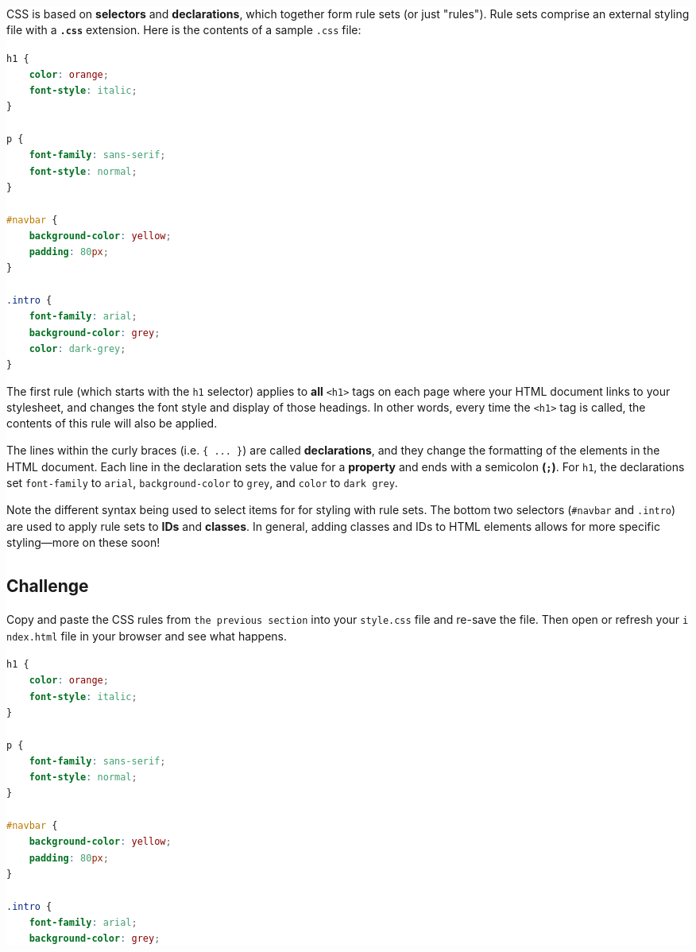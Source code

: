 CSS is based on **selectors** and **declarations**, which together form rule sets (or just "rules"). Rule sets comprise an external styling file with a **`.css`** extension. Here is the contents of a sample `.css` file:

```css
h1 {
    color: orange;
    font-style: italic;
}

p {
    font-family: sans-serif;
    font-style: normal;
}

#navbar {
    background-color: yellow;
    padding: 80px;
}

.intro {
    font-family: arial;
    background-color: grey;
    color: dark-grey;
}
```

The first rule (which starts with the `h1` selector) applies to **all** `<h1>` tags on each page where your HTML document links to your stylesheet, and changes the font style and display of those headings. In other words, every time the `<h1>` tag is called, the contents of this rule will also be applied.
  
The lines within the curly braces (i.e. `{ ... }`) are called **declarations**, and they change the formatting of the elements in the HTML document. Each line in the declaration sets the value for a **property** and ends with a semicolon **(`;`)**.  For `h1`, the declarations set  `font-family` to `arial`, `background-color` to `grey`, and `color` to `dark grey`.
  
Note the different syntax being used to select items for for styling with rule sets. The bottom two selectors (`#navbar` and `.intro`) are used to apply rule sets to **IDs** and **classes**. In general, adding classes and IDs to HTML elements allows for more specific styling—more on these soon!

## Challenge

Copy and paste the CSS rules from <Link workshop='html-css' page='36'>`the previous section`</Link> into your `style.css` file and re-save the file. Then open or refresh your `index.html` file in your browser and see what happens.  
  
```css
h1 {
    color: orange;
    font-style: italic;
}

p {
    font-family: sans-serif;
    font-style: normal;
}

#navbar {
    background-color: yellow;
    padding: 80px;
}

.intro {
    font-family: arial;
    background-color: grey;
```